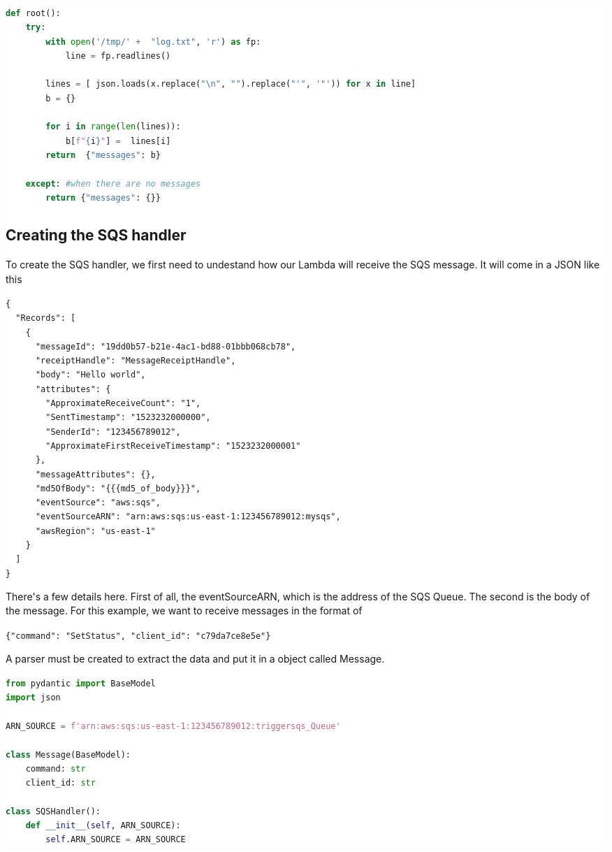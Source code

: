 ```python
def root():
    try:
        with open('/tmp/' +  "log.txt", 'r') as fp:
            line = fp.readlines()

        lines = [ json.loads(x.replace("\n", "").replace("'", '"')) for x in line]
        b = {}

        for i in range(len(lines)):
            b[f"{i}"] =  lines[i]
        return  {"messages": b}

    except: #when there are no messages
        return {"messages": {}}
```

## Creating the SQS handler

To create the SQS handler, we first need to undestand how our Lambda will receive the SQS message. It will come in a JSON like this
```
{
  "Records": [
    {
      "messageId": "19dd0b57-b21e-4ac1-bd88-01bbb068cb78",
      "receiptHandle": "MessageReceiptHandle",
      "body": "Hello world",
      "attributes": {
        "ApproximateReceiveCount": "1",
        "SentTimestamp": "1523232000000",
        "SenderId": "123456789012",
        "ApproximateFirstReceiveTimestamp": "1523232000001"
      },
      "messageAttributes": {},
      "md5OfBody": "{{{md5_of_body}}}",
      "eventSource": "aws:sqs",
      "eventSourceARN": "arn:aws:sqs:us-east-1:123456789012:mysqs",
      "awsRegion": "us-east-1"
    }
  ]
}
```

There's a few details here. First of all, the eventSourceARN, which is the address of the SQS Queue. The second is the body of the message. For this example, we want to receive messages in the format of 
```
{"command": "SetStatus", "client_id": "c79da7ce8e5e"}
```

A parser must be created to extract the data and put it in a object called Message. 
```python
from pydantic import BaseModel
import json 

ARN_SOURCE = f'arn:aws:sqs:us-east-1:123456789012:triggersqs_Queue'

class Message(BaseModel):
    command: str
    client_id: str

class SQSHandler():
    def __init__(self, ARN_SOURCE):
        self.ARN_SOURCE = ARN_SOURCE

```